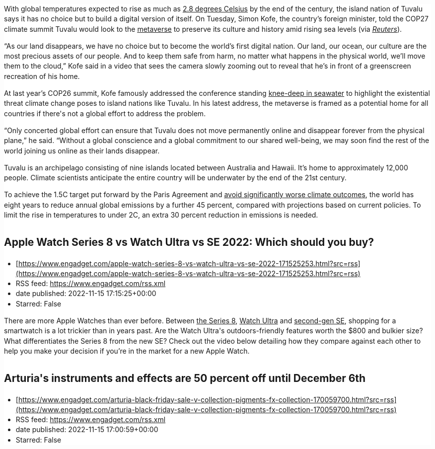 <p>With global temperatures expected to rise as much as <a href="https://www.engadget.com/un-emissions-gap-report-climate-change-warning-144323723.html"><ins>2.8 degrees Celsius</ins></a> by the end of the century, the island nation of Tuvalu says it has no choice but to build a digital version of itself. On Tuesday, Simon Kofe, the country’s foreign minister, told the COP27 climate summit Tuvalu would look to the <a href="https://www.engadget.com/facebook-metaverse-meta-explained-or-not-120032885.html"><ins>metaverse</ins></a> to preserve its culture and history amid rising sea levels (via <a href="https://www.reuters.com/business/cop/tuvalu-turns-metaverse-rising-seas-threaten-existence-2022-11-15/"><em><ins>Reuters</ins></em></a>).</p><p>“As our land disappears, we have no choice but to become the world’s first digital nation. Our land, our ocean, our culture are the most precious assets of our people. And to keep them safe from harm, no matter what happens in the physical world, we’ll move them to the cloud,” Kofe said in a video that sees the camera slowly zooming out to reveal that he’s in front of a greenscreen recreation of his home.</p><span id="end-legacy-contents"></span><p>At last year’s COP26 summit, Kofe famously addressed the conference standing <a href="https://youtu.be/jBBsv0QyscE"><ins>knee-deep in seawater</ins></a> to highlight the existential threat climate change poses to island nations like Tuvalu. In his latest address, the metaverse is framed as a potential home for all countries if there's not a global effort to address the problem.</p><p>“Only concerted global effort can ensure that Tuvalu does not move permanently online and disappear forever from the physical plane,” he said. “Without a global conscience and a global commitment to our shared well-being, we may soon find the rest of the world joining us online as their lands disappear.</p><p>Tuvalu is an archipelago consisting of nine islands located between Australia and Hawaii. It’s home to approximately 12,000 people. Climate scientists anticipate the entire country will be underwater by the end of the 21st century.</p><p>To achieve the 1.5C target put forward by the Paris Agreement and <a href="https://www.vox.com/energy-and-environment/2018/1/19/16908402/global-warming-2-degrees-climate-change"><ins>avoid significantly worse climate outcomes</ins></a>, the world has eight years to reduce annual global emissions by a further 45 percent, compared with projections based on current policies. To limit the rise in temperatures to under 2C, an extra 30 percent reduction in emissions is needed.</p>

## Apple Watch Series 8 vs Watch Ultra vs SE 2022: Which should you buy?
 - [https://www.engadget.com/apple-watch-series-8-vs-watch-ultra-vs-se-2022-171525253.html?src=rss](https://www.engadget.com/apple-watch-series-8-vs-watch-ultra-vs-se-2022-171525253.html?src=rss)
 - RSS feed: https://www.engadget.com/rss.xml
 - date published: 2022-11-15 17:15:25+00:00
 - Starred: False

<p>There are more Apple Watches than ever before. Between <a href="https://www.engadget.com/apple-watch-series-8-real-world-test-130031046.html">the Series 8</a>, <a href="https://www.engadget.com/apple-watch-ultra-review-battery-life-compass-gps-hike-130055477.html">Watch Ultra</a> and <a href="https://www.engadget.com/apple-watch-se-real-world-impressions-test-battery-life-130014165.html">second-gen SE</a>, shopping for a smartwatch is a lot trickier than in years past. Are the Watch Ultra's outdoors-friendly features worth the $800 and bulkier size? What differentiates the Series 8 from the new SE? Check out the video below detailing how they compare against each other to help you make your decision if you’re in the market for a new Apple Watch.</p><div id="f07590f72cd64dae9a3937befc516408"></div><p></p>

## Arturia's instruments and effects are 50 percent off until December 6th
 - [https://www.engadget.com/arturia-black-friday-sale-v-collection-pigments-fx-collection-170059700.html?src=rss](https://www.engadget.com/arturia-black-friday-sale-v-collection-pigments-fx-collection-170059700.html?src=rss)
 - RSS feed: https://www.engadget.com/rss.xml
 - date published: 2022-11-15 17:00:59+00:00
 - Starred: False
